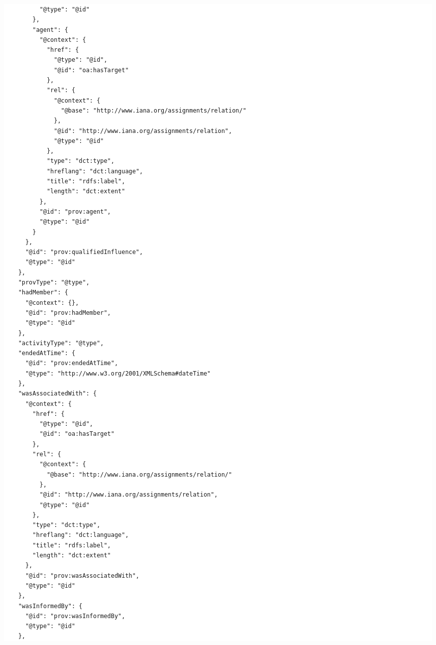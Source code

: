 ```json--ldContext
          "@type": "@id"
        },
        "agent": {
          "@context": {
            "href": {
              "@type": "@id",
              "@id": "oa:hasTarget"
            },
            "rel": {
              "@context": {
                "@base": "http://www.iana.org/assignments/relation/"
              },
              "@id": "http://www.iana.org/assignments/relation",
              "@type": "@id"
            },
            "type": "dct:type",
            "hreflang": "dct:language",
            "title": "rdfs:label",
            "length": "dct:extent"
          },
          "@id": "prov:agent",
          "@type": "@id"
        }
      },
      "@id": "prov:qualifiedInfluence",
      "@type": "@id"
    },
    "provType": "@type",
    "hadMember": {
      "@context": {},
      "@id": "prov:hadMember",
      "@type": "@id"
    },
    "activityType": "@type",
    "endedAtTime": {
      "@id": "prov:endedAtTime",
      "@type": "http://www.w3.org/2001/XMLSchema#dateTime"
    },
    "wasAssociatedWith": {
      "@context": {
        "href": {
          "@type": "@id",
          "@id": "oa:hasTarget"
        },
        "rel": {
          "@context": {
            "@base": "http://www.iana.org/assignments/relation/"
          },
          "@id": "http://www.iana.org/assignments/relation",
          "@type": "@id"
        },
        "type": "dct:type",
        "hreflang": "dct:language",
        "title": "rdfs:label",
        "length": "dct:extent"
      },
      "@id": "prov:wasAssociatedWith",
      "@type": "@id"
    },
    "wasInformedBy": {
      "@id": "prov:wasInformedBy",
      "@type": "@id"
    },
```